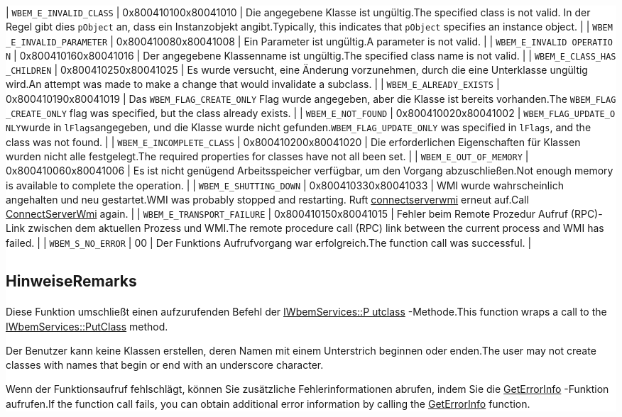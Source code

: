 | `WBEM_E_INVALID_CLASS` | <span data-ttu-id="69be9-155">0x80041010</span><span class="sxs-lookup"><span data-stu-id="69be9-155">0x80041010</span></span> | <span data-ttu-id="69be9-156">Die angegebene Klasse ist ungültig.</span><span class="sxs-lookup"><span data-stu-id="69be9-156">The specified class is not valid.</span></span> <span data-ttu-id="69be9-157">In der Regel gibt dies `pObject` an, dass ein Instanzobjekt angibt.</span><span class="sxs-lookup"><span data-stu-id="69be9-157">Typically, this indicates that `pObject` specifies an instance object.</span></span> |
| `WBEM_E_INVALID_PARAMETER` | <span data-ttu-id="69be9-158">0x80041008</span><span class="sxs-lookup"><span data-stu-id="69be9-158">0x80041008</span></span> | <span data-ttu-id="69be9-159">Ein Parameter ist ungültig.</span><span class="sxs-lookup"><span data-stu-id="69be9-159">A parameter is not valid.</span></span> |
| `WBEM_E_INVALID OPERATION` | <span data-ttu-id="69be9-160">0x80041016</span><span class="sxs-lookup"><span data-stu-id="69be9-160">0x80041016</span></span> | <span data-ttu-id="69be9-161">Der angegebene Klassenname ist ungültig.</span><span class="sxs-lookup"><span data-stu-id="69be9-161">The specified class name is not valid.</span></span> |
| `WBEM_E_CLASS_HAS_CHILDREN` | <span data-ttu-id="69be9-162">0x80041025</span><span class="sxs-lookup"><span data-stu-id="69be9-162">0x80041025</span></span> | <span data-ttu-id="69be9-163">Es wurde versucht, eine Änderung vorzunehmen, durch die eine Unterklasse ungültig wird.</span><span class="sxs-lookup"><span data-stu-id="69be9-163">An attempt was made to make a change that would invalidate a subclass.</span></span> |
| `WBEM_E_ALREADY_EXISTS` | <span data-ttu-id="69be9-164">0x80041019</span><span class="sxs-lookup"><span data-stu-id="69be9-164">0x80041019</span></span> | <span data-ttu-id="69be9-165">Das `WBEM_FLAG_CREATE_ONLY` Flag wurde angegeben, aber die Klasse ist bereits vorhanden.</span><span class="sxs-lookup"><span data-stu-id="69be9-165">The `WBEM_FLAG_CREATE_ONLY` flag was specified, but the class already exists.</span></span> |
| `WBEM_E_NOT_FOUND` | <span data-ttu-id="69be9-166">0x80041002</span><span class="sxs-lookup"><span data-stu-id="69be9-166">0x80041002</span></span> | <span data-ttu-id="69be9-167">`WBEM_FLAG_UPDATE_ONLY`wurde in `lFlags`angegeben, und die Klasse wurde nicht gefunden.</span><span class="sxs-lookup"><span data-stu-id="69be9-167">`WBEM_FLAG_UPDATE_ONLY` was specified in `lFlags`, and the class was not found.</span></span> |
| `WBEM_E_INCOMPLETE_CLASS` | <span data-ttu-id="69be9-168">0x80041020</span><span class="sxs-lookup"><span data-stu-id="69be9-168">0x80041020</span></span> | <span data-ttu-id="69be9-169">Die erforderlichen Eigenschaften für Klassen wurden nicht alle festgelegt.</span><span class="sxs-lookup"><span data-stu-id="69be9-169">The required properties for classes have not all been set.</span></span> |
| `WBEM_E_OUT_OF_MEMORY` | <span data-ttu-id="69be9-170">0x80041006</span><span class="sxs-lookup"><span data-stu-id="69be9-170">0x80041006</span></span> | <span data-ttu-id="69be9-171">Es ist nicht genügend Arbeitsspeicher verfügbar, um den Vorgang abzuschließen.</span><span class="sxs-lookup"><span data-stu-id="69be9-171">Not enough memory is available to complete the operation.</span></span> |
| `WBEM_E_SHUTTING_DOWN` | <span data-ttu-id="69be9-172">0x80041033</span><span class="sxs-lookup"><span data-stu-id="69be9-172">0x80041033</span></span> | <span data-ttu-id="69be9-173">WMI wurde wahrscheinlich angehalten und neu gestartet.</span><span class="sxs-lookup"><span data-stu-id="69be9-173">WMI was probably stopped and restarting.</span></span> <span data-ttu-id="69be9-174">Ruft [connectserverwmi](connectserverwmi.md) erneut auf.</span><span class="sxs-lookup"><span data-stu-id="69be9-174">Call [ConnectServerWmi](connectserverwmi.md) again.</span></span> |
| `WBEM_E_TRANSPORT_FAILURE` | <span data-ttu-id="69be9-175">0x80041015</span><span class="sxs-lookup"><span data-stu-id="69be9-175">0x80041015</span></span> | <span data-ttu-id="69be9-176">Fehler beim Remote Prozedur Aufruf (RPC)-Link zwischen dem aktuellen Prozess und WMI.</span><span class="sxs-lookup"><span data-stu-id="69be9-176">The remote procedure call (RPC) link between the current process and WMI has failed.</span></span> |
| `WBEM_S_NO_ERROR` | <span data-ttu-id="69be9-177">0</span><span class="sxs-lookup"><span data-stu-id="69be9-177">0</span></span> | <span data-ttu-id="69be9-178">Der Funktions Aufrufvorgang war erfolgreich.</span><span class="sxs-lookup"><span data-stu-id="69be9-178">The function call was successful.</span></span>  |

## <a name="remarks"></a><span data-ttu-id="69be9-179">Hinweise</span><span class="sxs-lookup"><span data-stu-id="69be9-179">Remarks</span></span>

<span data-ttu-id="69be9-180">Diese Funktion umschließt einen aufzurufenden Befehl der [IWbemServices::P utclass](/windows/desktop/api/wbemcli/nf-wbemcli-iwbemservices-putclass) -Methode.</span><span class="sxs-lookup"><span data-stu-id="69be9-180">This function wraps a call to the [IWbemServices::PutClass](/windows/desktop/api/wbemcli/nf-wbemcli-iwbemservices-putclass) method.</span></span>

<span data-ttu-id="69be9-181">Der Benutzer kann keine Klassen erstellen, deren Namen mit einem Unterstrich beginnen oder enden.</span><span class="sxs-lookup"><span data-stu-id="69be9-181">The user may not create classes with names that begin or end with an underscore character.</span></span>

<span data-ttu-id="69be9-182">Wenn der Funktionsaufruf fehlschlägt, können Sie zusätzliche Fehlerinformationen abrufen, indem Sie die [GetErrorInfo](geterrorinfo.md) -Funktion aufrufen.</span><span class="sxs-lookup"><span data-stu-id="69be9-182">If the function call fails, you can obtain additional error information by calling the [GetErrorInfo](geterrorinfo.md) function.</span></span>
